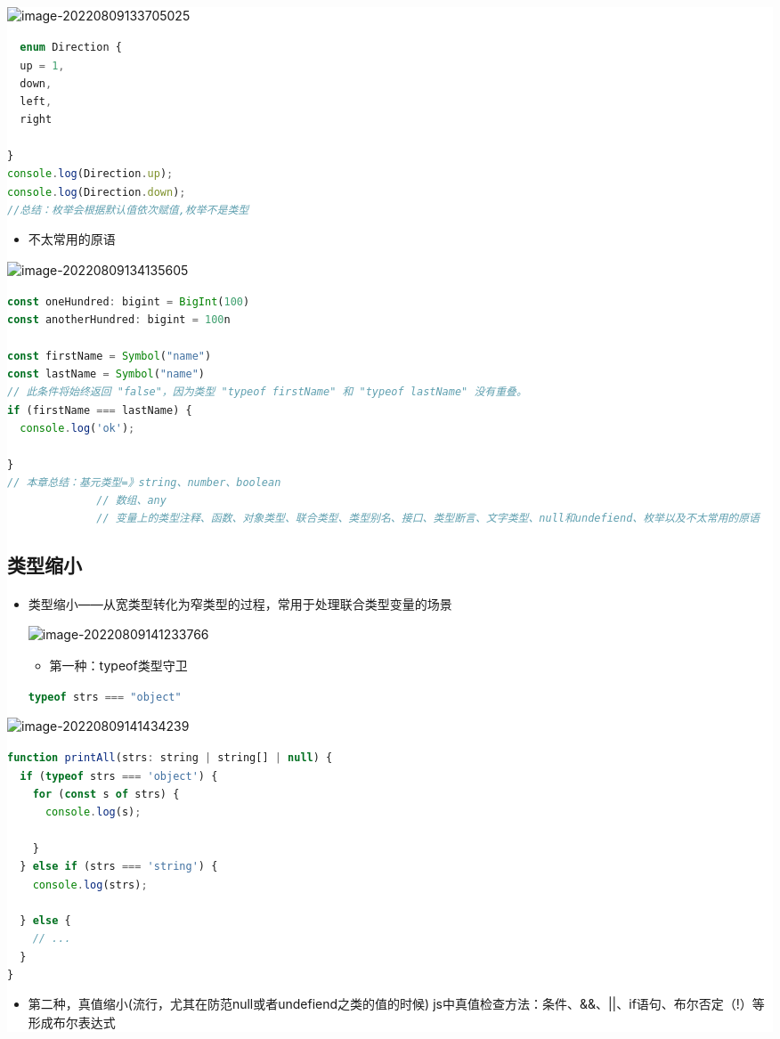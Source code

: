   ![image-20220809133705025](C:\Users\qwe\AppData\Roaming\Typora\typora-user-images\image-20220809133705025.png)
```js
  enum Direction {
  up = 1,
  down,
  left,
  right

}
console.log(Direction.up);
console.log(Direction.down);
//总结：枚举会根据默认值依次赋值,枚举不是类型
```
* 不太常用的原语

![image-20220809134135605](C:\Users\qwe\AppData\Roaming\Typora\typora-user-images\image-20220809134135605.png)


```js
const oneHundred: bigint = BigInt(100)
const anotherHundred: bigint = 100n

const firstName = Symbol("name")
const lastName = Symbol("name")
// 此条件将始终返回 "false"，因为类型 "typeof firstName" 和 "typeof lastName" 没有重叠。
if (firstName === lastName) {
  console.log('ok');

}
// 本章总结：基元类型=》string、number、boolean
              // 数组、any
              // 变量上的类型注释、函数、对象类型、联合类型、类型别名、接口、类型断言、文字类型、null和undefiend、枚举以及不太常用的原语

```
## 类型缩小
* 类型缩小——从宽类型转化为窄类型的过程，常用于处理联合类型变量的场景

  ![image-20220809141233766](C:\Users\qwe\AppData\Roaming\Typora\typora-user-images\image-20220809141233766.png)
  * 第一种：typeof类型守卫
  ```js
  typeof strs === "object"
  ```

![image-20220809141434239](C:\Users\qwe\AppData\Roaming\Typora\typora-user-images\image-20220809141434239.png)

```js
function printAll(strs: string | string[] | null) {
  if (typeof strs === 'object') {
    for (const s of strs) {
      console.log(s);

    }
  } else if (strs === 'string') {
    console.log(strs);

  } else {
    // ...
  }
}
```
* 第二种，真值缩小(流行，尤其在防范null或者undefiend之类的值的时候)
js中真值检查方法：条件、&&、||、if语句、布尔否定（!）等形成布尔表达式
